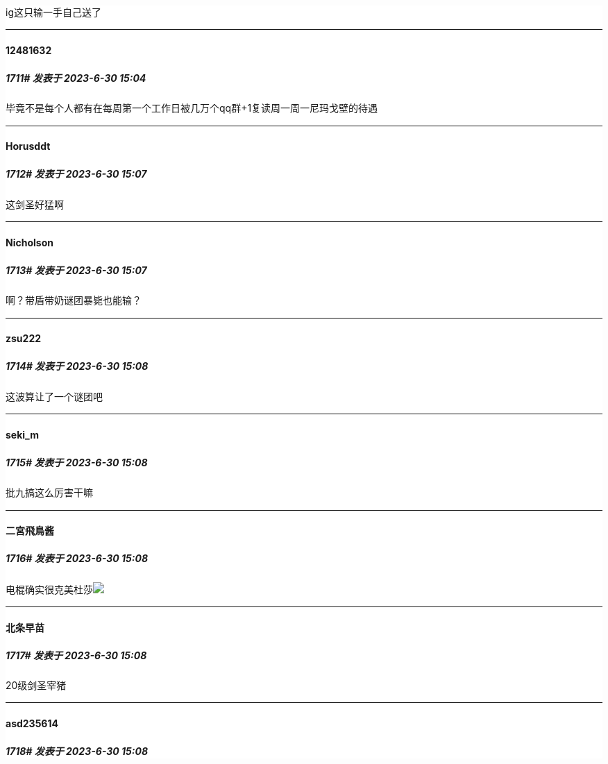 ig这只输一手自己送了


*****

####  12481632  
##### 1711#       发表于 2023-6-30 15:04

毕竟不是每个人都有在每周第一个工作日被几万个qq群+1复读周一周一尼玛戈壁的待遇

*****

####  Horusddt  
##### 1712#       发表于 2023-6-30 15:07

这剑圣好猛啊

*****

####  Nicholson  
##### 1713#       发表于 2023-6-30 15:07

啊？带盾带奶谜团暴毙也能输？

*****

####  zsu222  
##### 1714#       发表于 2023-6-30 15:08

这波算让了一个谜团吧 

*****

####  seki_m  
##### 1715#       发表于 2023-6-30 15:08

批九搞这么厉害干嘛

*****

####  二宮飛鳥酱  
##### 1716#       发表于 2023-6-30 15:08

电棍确实很克美杜莎<img src="https://static.saraba1st.com/image/smiley/face2017/037.png" referrerpolicy="no-referrer">

*****

####  北条早苗  
##### 1717#       发表于 2023-6-30 15:08

20级剑圣宰猪

*****

####  asd235614  
##### 1718#       发表于 2023-6-30 15:08
